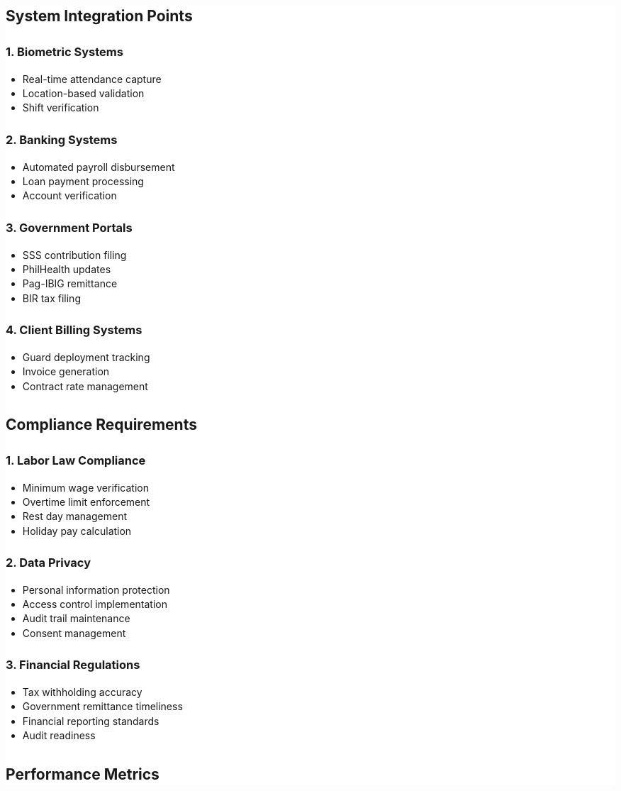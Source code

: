 ## System Integration Points

### 1. Biometric Systems

- Real-time attendance capture
- Location-based validation
- Shift verification

### 2. Banking Systems

- Automated payroll disbursement
- Loan payment processing
- Account verification

### 3. Government Portals

- SSS contribution filing
- PhilHealth updates
- Pag-IBIG remittance
- BIR tax filing

### 4. Client Billing Systems

- Guard deployment tracking
- Invoice generation
- Contract rate management

## Compliance Requirements

### 1. Labor Law Compliance

- Minimum wage verification
- Overtime limit enforcement
- Rest day management
- Holiday pay calculation

### 2. Data Privacy

- Personal information protection
- Access control implementation
- Audit trail maintenance
- Consent management

### 3. Financial Regulations

- Tax withholding accuracy
- Government remittance timeliness
- Financial reporting standards
- Audit readiness

## Performance Metrics
